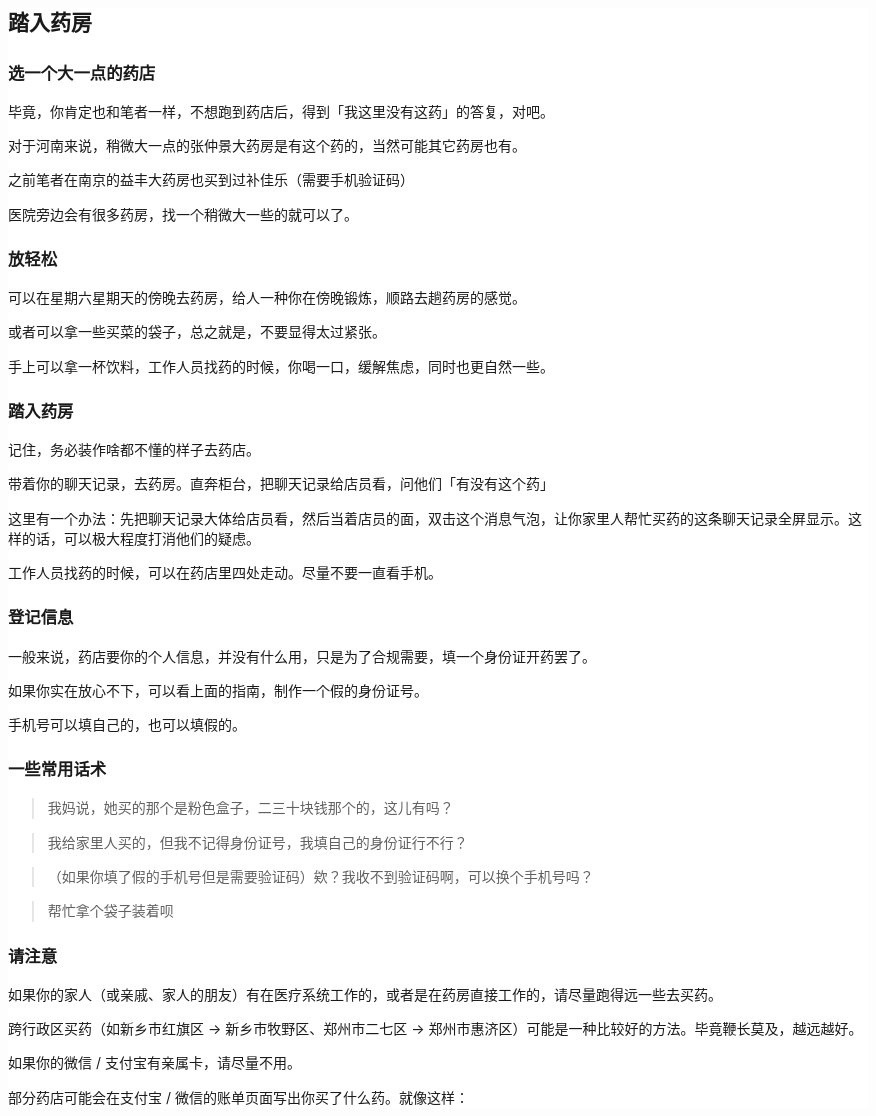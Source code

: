 ## 踏入药房

### 选一个大一点的药店

毕竟，你肯定也和笔者一样，不想跑到药店后，得到「我这里没有这药」的答复，对吧。

对于河南来说，稍微大一点的张仲景大药房是有这个药的，当然可能其它药房也有。

之前笔者在南京的益丰大药房也买到过补佳乐（需要手机验证码）

医院旁边会有很多药房，找一个稍微大一些的就可以了。

### 放轻松

可以在星期六星期天的傍晚去药房，给人一种你在傍晚锻炼，顺路去趟药房的感觉。

或者可以拿一些买菜的袋子，总之就是，不要显得太过紧张。

手上可以拿一杯饮料，工作人员找药的时候，你喝一口，缓解焦虑，同时也更自然一些。

### 踏入药房

记住，务必装作啥都不懂的样子去药店。

带着你的聊天记录，去药房。直奔柜台，把聊天记录给店员看，问他们「有没有这个药」

这里有一个办法：先把聊天记录大体给店员看，然后当着店员的面，双击这个消息气泡，让你家里人帮忙买药的这条聊天记录全屏显示。这样的话，可以极大程度打消他们的疑虑。

工作人员找药的时候，可以在药店里四处走动。尽量不要一直看手机。

### 登记信息

一般来说，药店要你的个人信息，并没有什么用，只是为了合规需要，填一个身份证开药罢了。

如果你实在放心不下，可以看上面的指南，制作一个假的身份证号。

手机号可以填自己的，也可以填假的。

### 一些常用话术

> 我妈说，她买的那个是粉色盒子，二三十块钱那个的，这儿有吗？

> 我给家里人买的，但我不记得身份证号，我填自己的身份证行不行？

> （如果你填了假的手机号但是需要验证码）欸？我收不到验证码啊，可以换个手机号吗？

> 帮忙拿个袋子装着呗

### 请注意

如果你的家人（或亲戚、家人的朋友）有在医疗系统工作的，或者是在药房直接工作的，请尽量跑得远一些去买药。

跨行政区买药（如新乡市红旗区 -> 新乡市牧野区、郑州市二七区 -> 郑州市惠济区）可能是一种比较好的方法。毕竟鞭长莫及，越远越好。

如果你的微信 / 支付宝有亲属卡，请尽量不用。

部分药店可能会在支付宝 / 微信的账单页面写出你买了什么药。就像这样：
